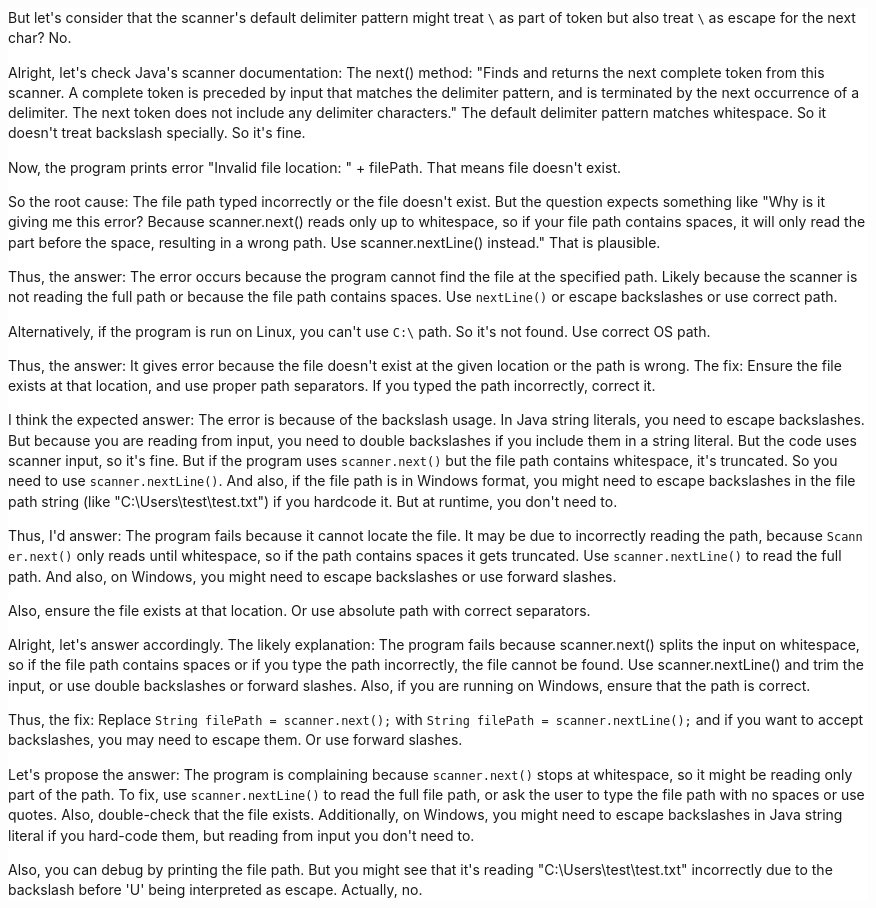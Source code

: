 But let's consider that the scanner's default delimiter pattern might treat `\` as part of token but also treat `\` as escape for the next char? No.

Alright, let's check Java's scanner documentation: The next() method: "Finds and returns the next complete token from this scanner. A complete token is preceded by input that matches the delimiter pattern, and is terminated by the next occurrence of a delimiter. The next token does not include any delimiter characters." The default delimiter pattern matches whitespace. So it doesn't treat backslash specially. So it's fine.

Now, the program prints error "Invalid file location: " + filePath. That means file doesn't exist.

So the root cause: The file path typed incorrectly or the file doesn't exist. But the question expects something like "Why is it giving me this error? Because scanner.next() reads only up to whitespace, so if your file path contains spaces, it will only read the part before the space, resulting in a wrong path. Use scanner.nextLine() instead." That is plausible.

Thus, the answer: The error occurs because the program cannot find the file at the specified path. Likely because the scanner is not reading the full path or because the file path contains spaces. Use `nextLine()` or escape backslashes or use correct path.

Alternatively, if the program is run on Linux, you can't use `C:\` path. So it's not found. Use correct OS path.

Thus, the answer: It gives error because the file doesn't exist at the given location or the path is wrong. The fix: Ensure the file exists at that location, and use proper path separators. If you typed the path incorrectly, correct it.

I think the expected answer: The error is because of the backslash usage. In Java string literals, you need to escape backslashes. But because you are reading from input, you need to double backslashes if you include them in a string literal. But the code uses scanner input, so it's fine. But if the program uses `scanner.next()` but the file path contains whitespace, it's truncated. So you need to use `scanner.nextLine()`. And also, if the file path is in Windows format, you might need to escape backslashes in the file path string (like "C:\\Users\\test\\test.txt") if you hardcode it. But at runtime, you don't need to.

Thus, I'd answer: The program fails because it cannot locate the file. It may be due to incorrectly reading the path, because `Scanner.next()` only reads until whitespace, so if the path contains spaces it gets truncated. Use `scanner.nextLine()` to read the full path. And also, on Windows, you might need to escape backslashes or use forward slashes.

Also, ensure the file exists at that location. Or use absolute path with correct separators.

Alright, let's answer accordingly. The likely explanation: The program fails because scanner.next() splits the input on whitespace, so if the file path contains spaces or if you type the path incorrectly, the file cannot be found. Use scanner.nextLine() and trim the input, or use double backslashes or forward slashes. Also, if you are running on Windows, ensure that the path is correct.

Thus, the fix: Replace `String filePath = scanner.next();` with `String filePath = scanner.nextLine();` and if you want to accept backslashes, you may need to escape them. Or use forward slashes.

Let's propose the answer: The program is complaining because `scanner.next()` stops at whitespace, so it might be reading only part of the path. To fix, use `scanner.nextLine()` to read the full file path, or ask the user to type the file path with no spaces or use quotes. Also, double-check that the file exists. Additionally, on Windows, you might need to escape backslashes in Java string literal if you hard-code them, but reading from input you don't need to.

Also, you can debug by printing the file path. But you might see that it's reading "C:\Users\test\test.txt" incorrectly due to the backslash before 'U' being interpreted as escape. Actually, no.
